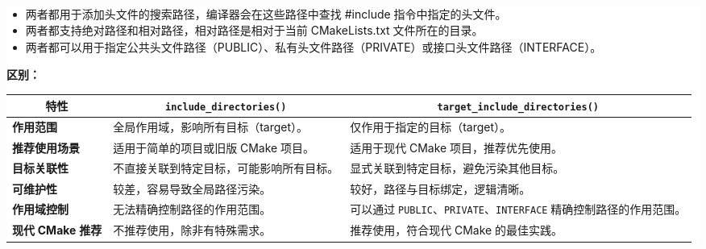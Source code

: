 - 两者都用于添加头文件的搜索路径，编译器会在这些路径中查找 #include 指令中指定的头文件。
- 两者都支持绝对路径和相对路径，相对路径是相对于当前 CMakeLists.txt 文件所在的目录。
- 两者都可以用于指定公共头文件路径（PUBLIC）、私有头文件路径（PRIVATE）或接口头文件路径（INTERFACE）。

**区别：**

|特性|`include_directories()`|`target_include_directories()`|
|---|---|---|
|**作用范围**|全局作用域，影响所有目标（target）。|仅作用于指定的目标（target）。|
|**推荐使用场景**|适用于简单的项目或旧版 CMake 项目。|适用于现代 CMake 项目，推荐优先使用。|
|**目标关联性**|不直接关联到特定目标，可能影响所有目标。|显式关联到特定目标，避免污染其他目标。|
|**可维护性**|较差，容易导致全局路径污染。|较好，路径与目标绑定，逻辑清晰。|
|**作用域控制**|无法精确控制路径的作用范围。|可以通过 `PUBLIC`、`PRIVATE`、`INTERFACE` 精确控制路径的作用范围。|
|**现代 CMake 推荐**|不推荐使用，除非有特殊需求。|推荐使用，符合现代 CMake 的最佳实践。|